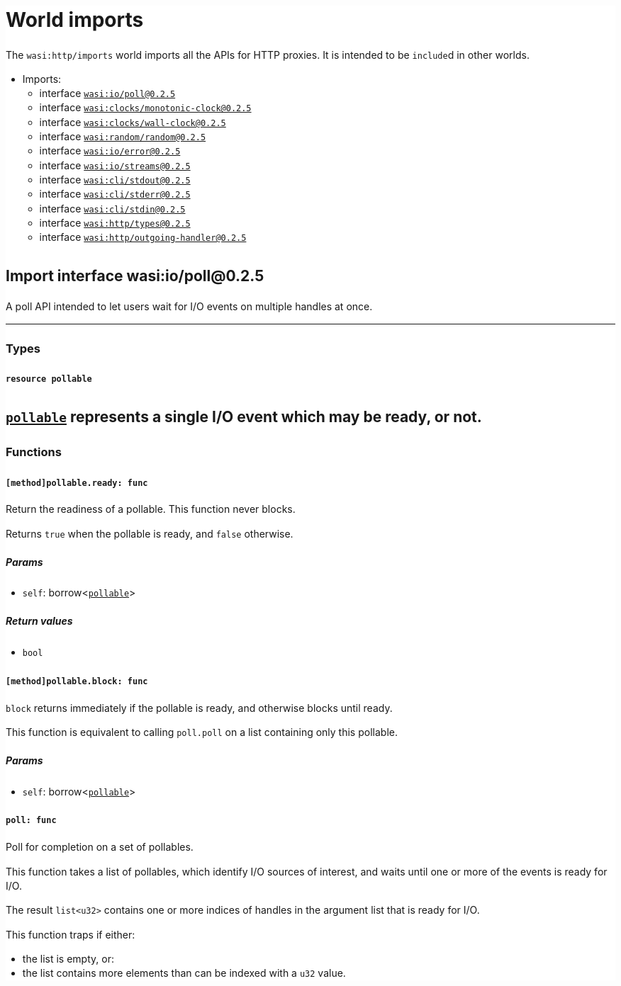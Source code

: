 <h1><a id="imports"></a>World imports</h1>
<p>The <code>wasi:http/imports</code> world imports all the APIs for HTTP proxies.
It is intended to be <code>include</code>d in other worlds.</p>
<ul>
<li>Imports:
<ul>
<li>interface <a href="#wasi_io_poll_0_2_5"><code>wasi:io/poll@0.2.5</code></a></li>
<li>interface <a href="#wasi_clocks_monotonic_clock_0_2_5"><code>wasi:clocks/monotonic-clock@0.2.5</code></a></li>
<li>interface <a href="#wasi_clocks_wall_clock_0_2_5"><code>wasi:clocks/wall-clock@0.2.5</code></a></li>
<li>interface <a href="#wasi_random_random_0_2_5"><code>wasi:random/random@0.2.5</code></a></li>
<li>interface <a href="#wasi_io_error_0_2_5"><code>wasi:io/error@0.2.5</code></a></li>
<li>interface <a href="#wasi_io_streams_0_2_5"><code>wasi:io/streams@0.2.5</code></a></li>
<li>interface <a href="#wasi_cli_stdout_0_2_5"><code>wasi:cli/stdout@0.2.5</code></a></li>
<li>interface <a href="#wasi_cli_stderr_0_2_5"><code>wasi:cli/stderr@0.2.5</code></a></li>
<li>interface <a href="#wasi_cli_stdin_0_2_5"><code>wasi:cli/stdin@0.2.5</code></a></li>
<li>interface <a href="#wasi_http_types_0_2_5"><code>wasi:http/types@0.2.5</code></a></li>
<li>interface <a href="#wasi_http_outgoing_handler_0_2_5"><code>wasi:http/outgoing-handler@0.2.5</code></a></li>
</ul>
</li>
</ul>
<h2><a id="wasi_io_poll_0_2_5"></a>Import interface wasi:io/poll@0.2.5</h2>
<p>A poll API intended to let users wait for I/O events on multiple handles
at once.</p>
<hr />
<h3>Types</h3>
<h4><a id="pollable"></a><code>resource pollable</code></h4>
<h2><a href="#pollable"><code>pollable</code></a> represents a single I/O event which may be ready, or not.</h2>
<h3>Functions</h3>
<h4><a id="method_pollable_ready"></a><code>[method]pollable.ready: func</code></h4>
<p>Return the readiness of a pollable. This function never blocks.</p>
<p>Returns <code>true</code> when the pollable is ready, and <code>false</code> otherwise.</p>
<h5>Params</h5>
<ul>
<li><a id="method_pollable_ready.self"></a><code>self</code>: borrow&lt;<a href="#pollable"><a href="#pollable"><code>pollable</code></a></a>&gt;</li>
</ul>
<h5>Return values</h5>
<ul>
<li><a id="method_pollable_ready.0"></a> <code>bool</code></li>
</ul>
<h4><a id="method_pollable_block"></a><code>[method]pollable.block: func</code></h4>
<p><code>block</code> returns immediately if the pollable is ready, and otherwise
blocks until ready.</p>
<p>This function is equivalent to calling <code>poll.poll</code> on a list
containing only this pollable.</p>
<h5>Params</h5>
<ul>
<li><a id="method_pollable_block.self"></a><code>self</code>: borrow&lt;<a href="#pollable"><a href="#pollable"><code>pollable</code></a></a>&gt;</li>
</ul>
<h4><a id="poll"></a><code>poll: func</code></h4>
<p>Poll for completion on a set of pollables.</p>
<p>This function takes a list of pollables, which identify I/O sources of
interest, and waits until one or more of the events is ready for I/O.</p>
<p>The result <code>list&lt;u32&gt;</code> contains one or more indices of handles in the
argument list that is ready for I/O.</p>
<p>This function traps if either:</p>
<ul>
<li>the list is empty, or:</li>
<li>the list contains more elements than can be indexed with a <code>u32</code> value.</li>